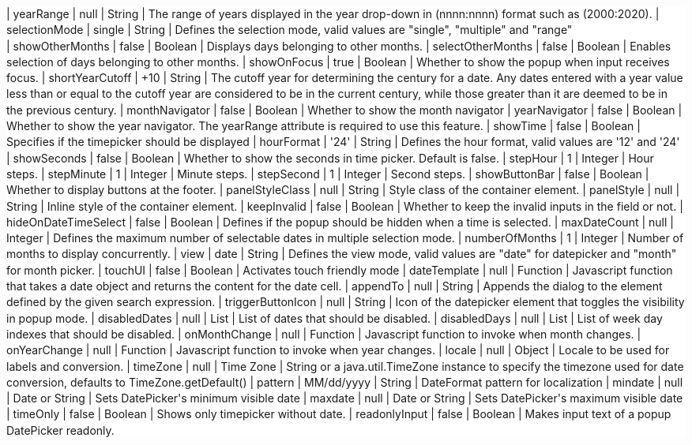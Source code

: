 | yearRange | null | String | The range of years displayed in the year drop-down in (nnnn:nnnn) format such as (2000:2020).
| selectionMode | single | String | Defines the selection mode, valid values are "single", "multiple" and "range"  
| showOtherMonths | false | Boolean | Displays days belonging to other months.
| selectOtherMonths | false | Boolean | Enables selection of days belonging to other months.
| showOnFocus | true | Boolean | Whether to show the popup when input receives focus.
| shortYearCutoff | +10 | String | The cutoff year for determining the century for a date. Any dates entered with a year value less than or equal to the cutoff year are considered to be in the current century, while those greater than it are deemed to be in the previous century.
| monthNavigator | false | Boolean | Whether to show the month navigator
| yearNavigator | false | Boolean | Whether to show the year navigator. The yearRange attribute is required to use this feature.
| showTime | false | Boolean | Specifies if the timepicker should be displayed
| hourFormat | '24' | String | Defines the hour format, valid values are '12' and '24'
| showSeconds | false | Boolean | Whether to show the seconds in time picker. Default is false.
| stepHour | 1 | Integer | Hour steps.
| stepMinute | 1 | Integer | Minute steps.
| stepSecond | 1 | Integer | Second steps.
| showButtonBar | false | Boolean | Whether to display buttons at the footer.
| panelStyleClass | null | String | Style class of the container element.
| panelStyle | null | String | Inline style of the container element.
| keepInvalid | false | Boolean | Whether to keep the invalid inputs in the field or not.
| hideOnDateTimeSelect | false | Boolean | Defines if the popup should be hidden when a time is selected.
| maxDateCount | null | Integer | Defines the maximum number of selectable dates in multiple selection mode.
| numberOfMonths | 1 | Integer | Number of months to display concurrently.
| view | date | String | Defines the view mode, valid values are "date" for datepicker and "month" for month picker.
| touchUI | false | Boolean | Activates touch friendly mode
| dateTemplate | null | Function | Javascript function that takes a date object and returns the content for the date cell.
| appendTo | null | String | Appends the dialog to the element defined by the given search expression.
| triggerButtonIcon | null | String | Icon of the datepicker element that toggles the visibility in popup mode.
| disabledDates | null | List | List of dates that should be disabled.
| disabledDays | null | List | List of week day indexes that should be disabled.
| onMonthChange | null | Function | Javascript function to invoke when month changes.
| onYearChange | null | Function | Javascript function to invoke when year changes.
| locale | null | Object | Locale to be used for labels and conversion.
| timeZone | null | Time Zone | String or a java.util.TimeZone instance to specify the timezone used for date conversion, defaults to TimeZone.getDefault()
| pattern | MM/dd/yyyy | String | DateFormat pattern for localization
| mindate | null | Date or String | Sets DatePicker's minimum visible date
| maxdate | null | Date or String | Sets DatePicker's maximum visible date
| timeOnly | false | Boolean | Shows only timepicker without date.
| readonlyInput | false | Boolean | Makes input text of a popup DatePicker readonly.